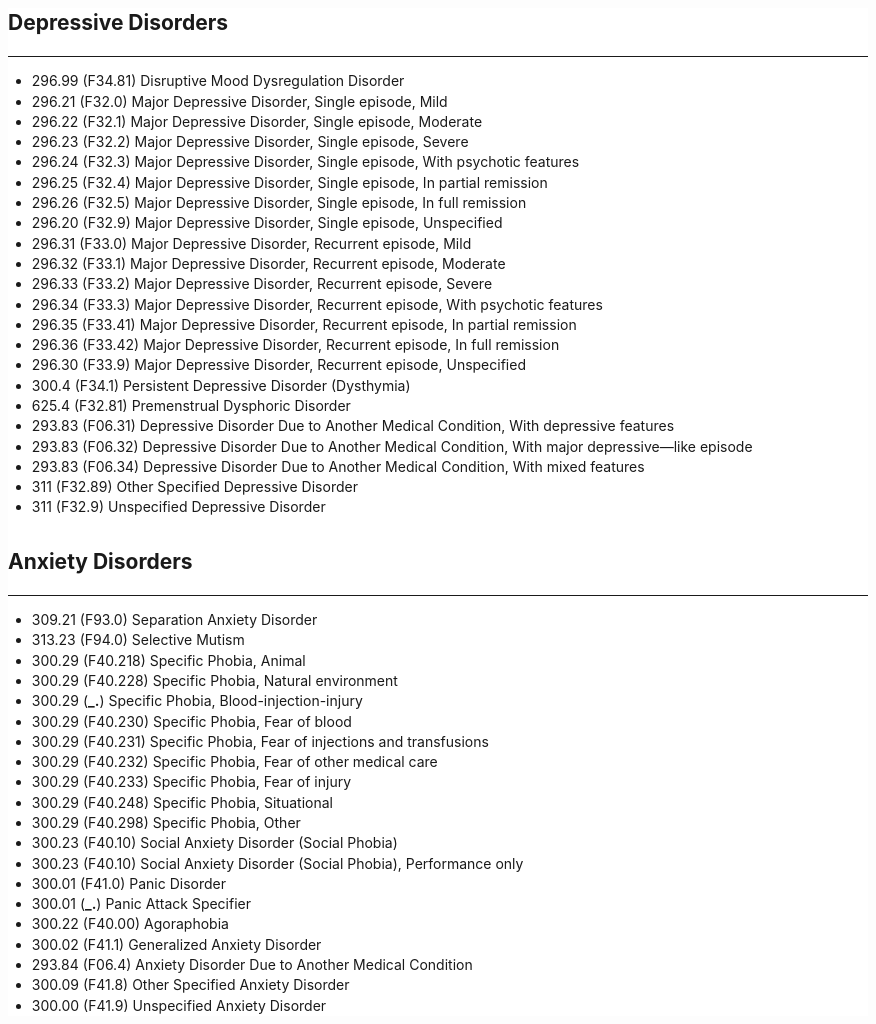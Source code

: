 ## Depressive Disorders

---

- 296.99 (F34.81) Disruptive Mood Dysregulation Disorder
- 296.21 (F32.0) Major Depressive Disorder, Single episode, Mild
- 296.22 (F32.1) Major Depressive Disorder, Single episode, Moderate
- 296.23 (F32.2) Major Depressive Disorder, Single episode, Severe
- 296.24 (F32.3) Major Depressive Disorder, Single episode, With psychotic
  features
- 296.25 (F32.4) Major Depressive Disorder, Single episode, In partial remission
- 296.26 (F32.5) Major Depressive Disorder, Single episode, In full remission
- 296.20 (F32.9) Major Depressive Disorder, Single episode, Unspecified
- 296.31 (F33.0) Major Depressive Disorder, Recurrent episode, Mild
- 296.32 (F33.1) Major Depressive Disorder, Recurrent episode, Moderate
- 296.33 (F33.2) Major Depressive Disorder, Recurrent episode, Severe
- 296.34 (F33.3) Major Depressive Disorder, Recurrent episode, With psychotic
  features
- 296.35 (F33.41) Major Depressive Disorder, Recurrent episode, In partial
  remission
- 296.36 (F33.42) Major Depressive Disorder, Recurrent episode, In full
  remission
- 296.30 (F33.9) Major Depressive Disorder, Recurrent episode, Unspecified
- 300.4 (F34.1) Persistent Depressive Disorder (Dysthymia)
- 625.4 (F32.81) Premenstrual Dysphoric Disorder
- 293.83 (F06.31) Depressive Disorder Due to Another Medical Condition, With
  depressive features
- 293.83 (F06.32) Depressive Disorder Due to Another Medical Condition, With
  major depressive—like episode
- 293.83 (F06.34) Depressive Disorder Due to Another Medical Condition, With
  mixed features
- 311 (F32.89) Other Specified Depressive Disorder
- 311 (F32.9) Unspecified Depressive Disorder

## Anxiety Disorders

---

- 309.21 (F93.0) Separation Anxiety Disorder
- 313.23 (F94.0) Selective Mutism
- 300.29 (F40.218) Specific Phobia, Animal
- 300.29 (F40.228) Specific Phobia, Natural environment
- 300.29 (**\_.**) Specific Phobia, Blood-injection-injury
- 300.29 (F40.230) Specific Phobia, Fear of blood
- 300.29 (F40.231) Specific Phobia, Fear of injections and transfusions
- 300.29 (F40.232) Specific Phobia, Fear of other medical care
- 300.29 (F40.233) Specific Phobia, Fear of injury
- 300.29 (F40.248) Specific Phobia, Situational
- 300.29 (F40.298) Specific Phobia, Other
- 300.23 (F40.10) Social Anxiety Disorder (Social Phobia)
- 300.23 (F40.10) Social Anxiety Disorder (Social Phobia), Performance only
- 300.01 (F41.0) Panic Disorder
- 300.01 (**\_.**) Panic Attack Specifier
- 300.22 (F40.00) Agoraphobia
- 300.02 (F41.1) Generalized Anxiety Disorder
- 293.84 (F06.4) Anxiety Disorder Due to Another Medical Condition
- 300.09 (F41.8) Other Specified Anxiety Disorder
- 300.00 (F41.9) Unspecified Anxiety Disorder
